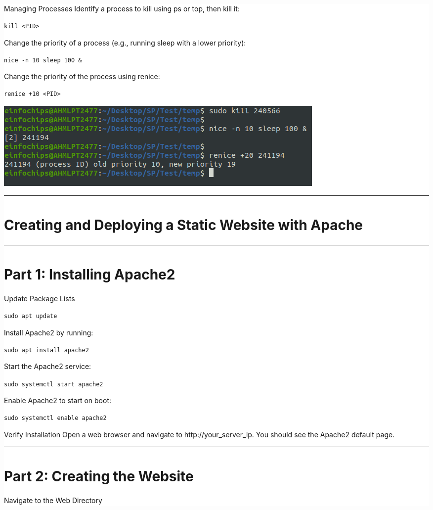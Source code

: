 Managing Processes
Identify a process to kill using ps or top, then kill it:

`kill <PID>`


Change the priority of a process (e.g., running sleep with a lower priority):

`nice -n 10 sleep 100 &`


Change the priority of the process using renice:

`renice +10 <PID>`

![alt text](<images/Screenshot from 2024-07-09 22-26-29.png>)

---
# Creating and Deploying a Static Website with Apache

---
# Part 1: Installing Apache2
Update Package Lists

`sudo apt update`

Install Apache2 by running:

`sudo apt install apache2`

Start the Apache2 service:

`sudo systemctl start apache2`


Enable Apache2 to start on boot:

`sudo systemctl enable apache2`


Verify Installation
Open a web browser and navigate to http://your_server_ip. You should see the Apache2 default page.

---
# Part 2: Creating the Website 
Navigate to the Web Directory
